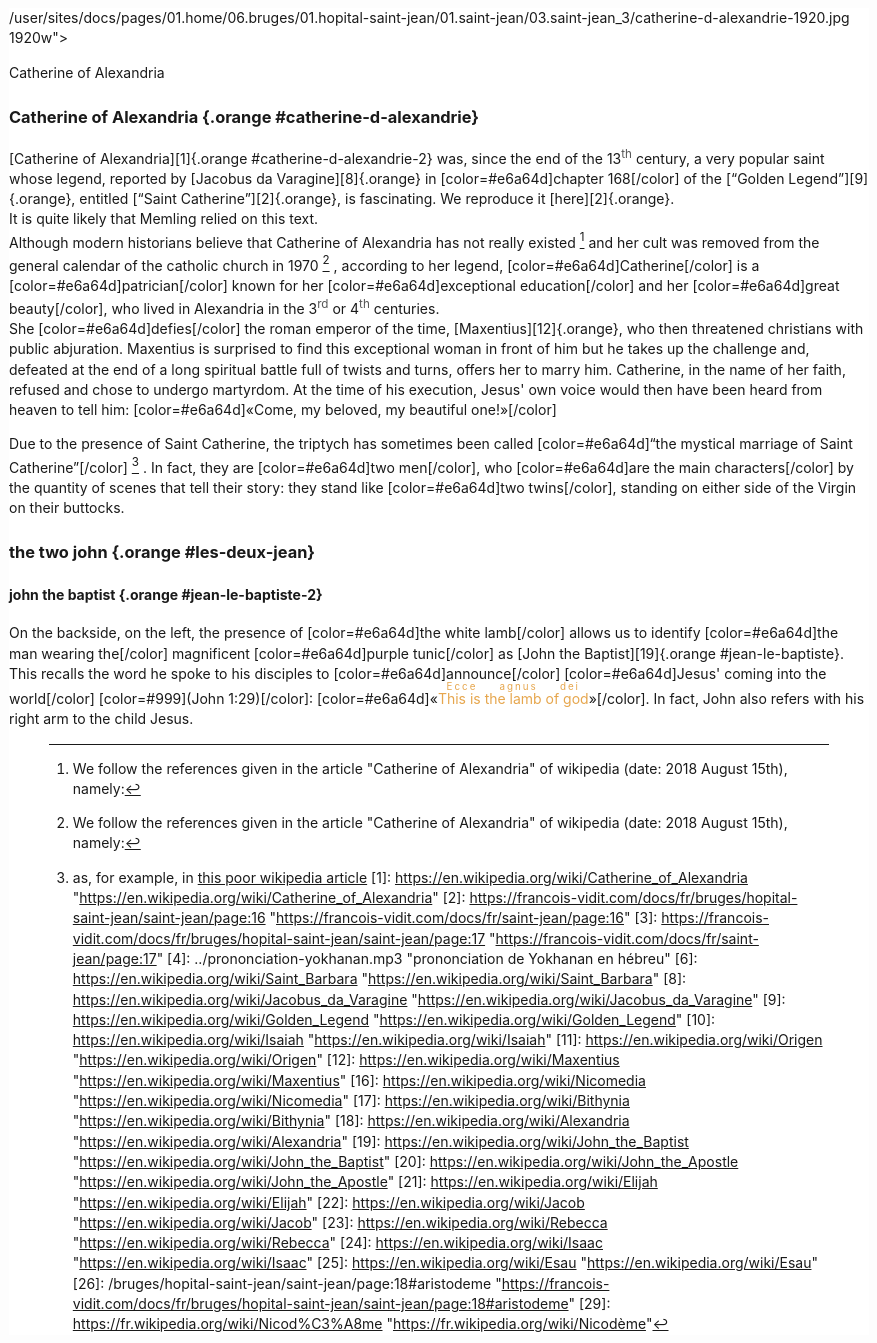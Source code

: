 /user/sites/docs/pages/01.home/06.bruges/01.hopital-saint-jean/01.saint-jean/03.saint-jean_3/catherine-d-alexandrie-1920.jpg 1920w">
</picture><figcaption>Catherine of Alexandria</figcaption></figure>

### Catherine of Alexandria {.orange #catherine-d-alexandrie}

[Catherine of Alexandria][1]{.orange #catherine-d-alexandrie-2} was, since the end of the 13<sup style="color:#555;">th</sup> century, a very popular saint whose legend, reported by [Jacobus da Varagine][8]{.orange} in [color=#e6a64d]chapter 168[/color] of the [“Golden Legend”][9]{.orange}, entitled [“Saint Catherine”][2]{.orange}, is fascinating. We reproduce it [here][2]{.orange}.  
It is quite likely that Memling relied on this text.  
Although modern historians believe that Catherine of Alexandria has not really existed [^1] and her cult was removed from the general calendar of the catholic church in 1970 [^2] , according to her legend, [color=#e6a64d]Catherine[/color] is a [color=#e6a64d]patrician[/color] known for her [color=#e6a64d]exceptional education[/color] and her [color=#e6a64d]great beauty[/color], who lived in Alexandria in the 3<sup style="color:#555;">rd</sup> or 4<sup style="color:#555;">th</sup> centuries.  
She [color=#e6a64d]defies[/color] the roman emperor of the time, [Maxentius][12]{.orange}, who then threatened christians with public abjuration. 
Maxentius is surprised to find this exceptional woman in front of him but he takes up the challenge and, defeated at the end of a long spiritual battle full of twists and turns, offers her to marry him. 
Catherine, in the name of her faith, refused and chose to undergo martyrdom. 
At the time of his execution, Jesus' own voice would then have been heard from heaven to tell him: 
[color=#e6a64d]«Come, my beloved, my beautiful one!»[/color]

Due to the presence of Saint Catherine, the triptych has sometimes been called [color=#e6a64d]“the mystical marriage of Saint Catherine”[/color] [^5] . 
In fact, they are [color=#e6a64d]two men[/color], who [color=#e6a64d]are the main characters[/color] by the quantity of scenes that tell their story: they stand like [color=#e6a64d]two twins[/color], standing on either side of the Virgin on their buttocks.

### the two john {.orange #les-deux-jean}

#### john the baptist {.orange #jean-le-baptiste-2}

On the backside, on the left, the presence of [color=#e6a64d]the white lamb[/color] allows us to identify [color=#e6a64d]the man wearing the[/color] magnificent [color=#e6a64d]purple tunic[/color] as [John the Baptist][19]{.orange #jean-le-baptiste}. 
This recalls the word he spoke to his disciples to [color=#e6a64d]announce[/color] [color=#e6a64d]Jesus' coming into the world[/color] [color=#999](John 1:29)[/color]: [color=#e6a64d]«<ruby lang="en" style="color:#e6a64d;">This is&#160;the&#160;lamb&#160;of&#160;god<rp>(</rp><rt lang="la" style="color:#e6a64d;font-size: 70%;letter-spacing: 2px;">Ecce&#160;agnus&#160;dei</rt><rp>)</rp></ruby>»[/color]. 
In fact, John also refers with his right arm to the child Jesus.

<figure><picture>
<source
sizes="(max-width: 767px) 98vw, (min-width: 959px) 50vw, 86vw"
srcset="
/user/sites/docs/pages/01.home/06.bruges/01.hopital-saint-jean/01.saint-jean/03.saint-jean_3/jean-le-baptiste-280.webp 280w,
/user/sites/docs/pages/01.home/06.bruges/01.hopital-saint-jean/01.saint-jean/03.saint-jean_3/jean-le-baptiste-380.webp 380w,
/user/sites/docs/pages/01.home/06.bruges/01.hopital-saint-jean/01.saint-jean/03.saint-jean_3/jean-le-baptiste-480.webp 480w,
/user/sites/docs/pages/01.home/06.bruges/01.hopital-saint-jean/01.saint-jean/03.saint-jean_3/jean-le-baptiste-640.webp 640w,
/user/sites/docs/pages/01.home/06.bruges/01.hopital-saint-jean/01.saint-jean/03.saint-jean_3/jean-le-baptiste-840.webp 840w,
/user/sites/docs/pages/01.home/06.bruges/01.hopital-saint-jean/01.saint-jean/03.saint-jean_3/jean-le-baptiste-1280.webp 1280w,
/user/sites/docs/pages/01.home/06.bruges/01.hopital-saint-jean/01.saint-jean/03.saint-jean_3/jean-le-baptiste-1600.webp 1600w,

[^1]: We follow the references given in the article "Catherine of Alexandria" of wikipedia (date: 2018 August 15th), namely:  
[^2]: We follow the references given in the article "Catherine of Alexandria" of wikipedia (date: 2018 August 15th), namely: 
[^3]: the great martyr Barbara is also known as “saint Barbara”.
[^5]: as, for example, in [this poor wikipedia article](https://fr.wikipedia.org/wiki/Le_Mariage_mystique_de_sainte_Catherine_(Hans_Memling) "https://fr.wikipedia.org/wiki/Le_Mariage_mystique_de_sainte_Catherine_(Hans_Memling)")
[1]: https://en.wikipedia.org/wiki/Catherine_of_Alexandria "https://en.wikipedia.org/wiki/Catherine_of_Alexandria"
[2]: https://francois-vidit.com/docs/fr/bruges/hopital-saint-jean/saint-jean/page:16 "https://francois-vidit.com/docs/fr/saint-jean/page:16"
[3]: https://francois-vidit.com/docs/fr/bruges/hopital-saint-jean/saint-jean/page:17 "https://francois-vidit.com/docs/fr/saint-jean/page:17"
[4]: ../prononciation-yokhanan.mp3 "prononciation de Yokhanan en hébreu"
[6]: https://en.wikipedia.org/wiki/Saint_Barbara "https://en.wikipedia.org/wiki/Saint_Barbara"
[8]: https://en.wikipedia.org/wiki/Jacobus_da_Varagine "https://en.wikipedia.org/wiki/Jacobus_da_Varagine"
[9]: https://en.wikipedia.org/wiki/Golden_Legend "https://en.wikipedia.org/wiki/Golden_Legend"
[10]: https://en.wikipedia.org/wiki/Isaiah "https://en.wikipedia.org/wiki/Isaiah"
[11]: https://en.wikipedia.org/wiki/Origen "https://en.wikipedia.org/wiki/Origen"
[12]: https://en.wikipedia.org/wiki/Maxentius "https://en.wikipedia.org/wiki/Maxentius"
[16]: https://en.wikipedia.org/wiki/Nicomedia "https://en.wikipedia.org/wiki/Nicomedia"
[17]: https://en.wikipedia.org/wiki/Bithynia "https://en.wikipedia.org/wiki/Bithynia"
[18]: https://en.wikipedia.org/wiki/Alexandria "https://en.wikipedia.org/wiki/Alexandria"
[19]: https://en.wikipedia.org/wiki/John_the_Baptist "https://en.wikipedia.org/wiki/John_the_Baptist"
[20]: https://en.wikipedia.org/wiki/John_the_Apostle "https://en.wikipedia.org/wiki/John_the_Apostle"
[21]: https://en.wikipedia.org/wiki/Elijah "https://en.wikipedia.org/wiki/Elijah"
[22]: https://en.wikipedia.org/wiki/Jacob "https://en.wikipedia.org/wiki/Jacob"
[23]: https://en.wikipedia.org/wiki/Rebecca "https://en.wikipedia.org/wiki/Rebecca"
[24]: https://en.wikipedia.org/wiki/Isaac "https://en.wikipedia.org/wiki/Isaac"
[25]: https://en.wikipedia.org/wiki/Esau "https://en.wikipedia.org/wiki/Esau"
[26]: /bruges/hopital-saint-jean/saint-jean/page:18#aristodeme "https://francois-vidit.com/docs/fr/bruges/hopital-saint-jean/saint-jean/page:18#aristodeme"
[29]: https://fr.wikipedia.org/wiki/Nicod%C3%A8me "https://fr.wikipedia.org/wiki/Nicodème"